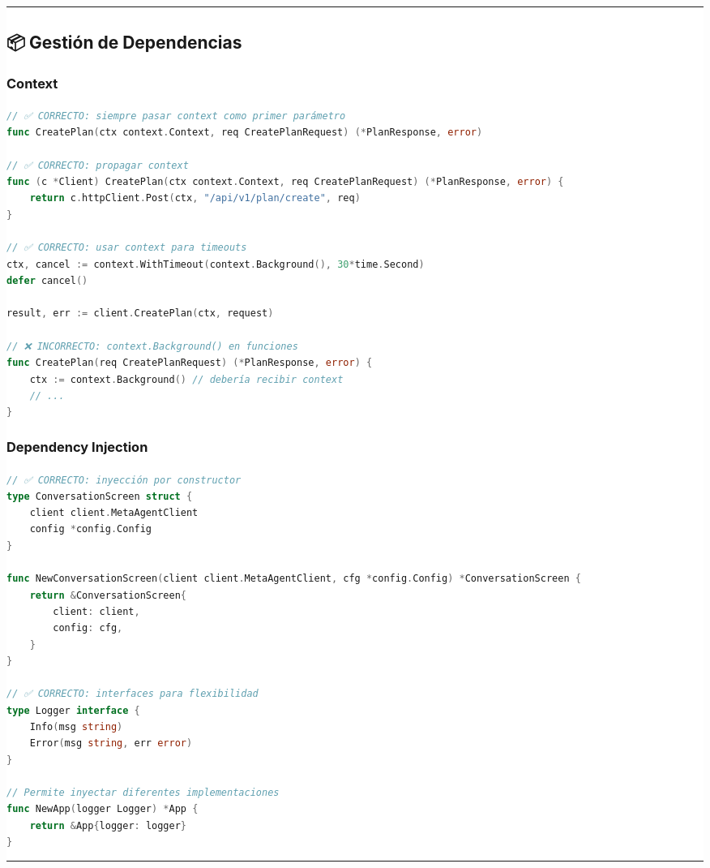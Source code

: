 
---

## 📦 Gestión de Dependencias

### Context

```go
// ✅ CORRECTO: siempre pasar context como primer parámetro
func CreatePlan(ctx context.Context, req CreatePlanRequest) (*PlanResponse, error)

// ✅ CORRECTO: propagar context
func (c *Client) CreatePlan(ctx context.Context, req CreatePlanRequest) (*PlanResponse, error) {
    return c.httpClient.Post(ctx, "/api/v1/plan/create", req)
}

// ✅ CORRECTO: usar context para timeouts
ctx, cancel := context.WithTimeout(context.Background(), 30*time.Second)
defer cancel()

result, err := client.CreatePlan(ctx, request)

// ❌ INCORRECTO: context.Background() en funciones
func CreatePlan(req CreatePlanRequest) (*PlanResponse, error) {
    ctx := context.Background() // debería recibir context
    // ...
}
```

### Dependency Injection

```go
// ✅ CORRECTO: inyección por constructor
type ConversationScreen struct {
    client client.MetaAgentClient
    config *config.Config
}

func NewConversationScreen(client client.MetaAgentClient, cfg *config.Config) *ConversationScreen {
    return &ConversationScreen{
        client: client,
        config: cfg,
    }
}

// ✅ CORRECTO: interfaces para flexibilidad
type Logger interface {
    Info(msg string)
    Error(msg string, err error)
}

// Permite inyectar diferentes implementaciones
func NewApp(logger Logger) *App {
    return &App{logger: logger}
}
```

---